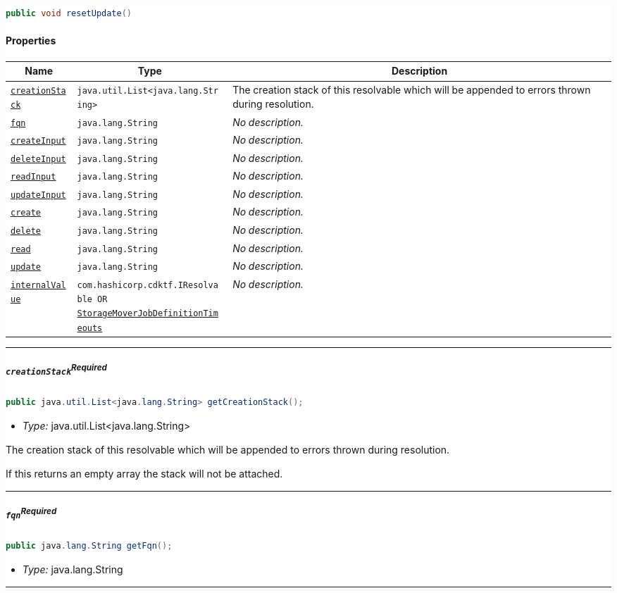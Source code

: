 ```java
public void resetUpdate()
```


#### Properties <a name="Properties" id="Properties"></a>

| **Name** | **Type** | **Description** |
| --- | --- | --- |
| <code><a href="#@cdktf/provider-azurerm.storageMoverJobDefinition.StorageMoverJobDefinitionTimeoutsOutputReference.property.creationStack">creationStack</a></code> | <code>java.util.List<java.lang.String></code> | The creation stack of this resolvable which will be appended to errors thrown during resolution. |
| <code><a href="#@cdktf/provider-azurerm.storageMoverJobDefinition.StorageMoverJobDefinitionTimeoutsOutputReference.property.fqn">fqn</a></code> | <code>java.lang.String</code> | *No description.* |
| <code><a href="#@cdktf/provider-azurerm.storageMoverJobDefinition.StorageMoverJobDefinitionTimeoutsOutputReference.property.createInput">createInput</a></code> | <code>java.lang.String</code> | *No description.* |
| <code><a href="#@cdktf/provider-azurerm.storageMoverJobDefinition.StorageMoverJobDefinitionTimeoutsOutputReference.property.deleteInput">deleteInput</a></code> | <code>java.lang.String</code> | *No description.* |
| <code><a href="#@cdktf/provider-azurerm.storageMoverJobDefinition.StorageMoverJobDefinitionTimeoutsOutputReference.property.readInput">readInput</a></code> | <code>java.lang.String</code> | *No description.* |
| <code><a href="#@cdktf/provider-azurerm.storageMoverJobDefinition.StorageMoverJobDefinitionTimeoutsOutputReference.property.updateInput">updateInput</a></code> | <code>java.lang.String</code> | *No description.* |
| <code><a href="#@cdktf/provider-azurerm.storageMoverJobDefinition.StorageMoverJobDefinitionTimeoutsOutputReference.property.create">create</a></code> | <code>java.lang.String</code> | *No description.* |
| <code><a href="#@cdktf/provider-azurerm.storageMoverJobDefinition.StorageMoverJobDefinitionTimeoutsOutputReference.property.delete">delete</a></code> | <code>java.lang.String</code> | *No description.* |
| <code><a href="#@cdktf/provider-azurerm.storageMoverJobDefinition.StorageMoverJobDefinitionTimeoutsOutputReference.property.read">read</a></code> | <code>java.lang.String</code> | *No description.* |
| <code><a href="#@cdktf/provider-azurerm.storageMoverJobDefinition.StorageMoverJobDefinitionTimeoutsOutputReference.property.update">update</a></code> | <code>java.lang.String</code> | *No description.* |
| <code><a href="#@cdktf/provider-azurerm.storageMoverJobDefinition.StorageMoverJobDefinitionTimeoutsOutputReference.property.internalValue">internalValue</a></code> | <code>com.hashicorp.cdktf.IResolvable OR <a href="#@cdktf/provider-azurerm.storageMoverJobDefinition.StorageMoverJobDefinitionTimeouts">StorageMoverJobDefinitionTimeouts</a></code> | *No description.* |

---

##### `creationStack`<sup>Required</sup> <a name="creationStack" id="@cdktf/provider-azurerm.storageMoverJobDefinition.StorageMoverJobDefinitionTimeoutsOutputReference.property.creationStack"></a>

```java
public java.util.List<java.lang.String> getCreationStack();
```

- *Type:* java.util.List<java.lang.String>

The creation stack of this resolvable which will be appended to errors thrown during resolution.

If this returns an empty array the stack will not be attached.

---

##### `fqn`<sup>Required</sup> <a name="fqn" id="@cdktf/provider-azurerm.storageMoverJobDefinition.StorageMoverJobDefinitionTimeoutsOutputReference.property.fqn"></a>

```java
public java.lang.String getFqn();
```

- *Type:* java.lang.String

---